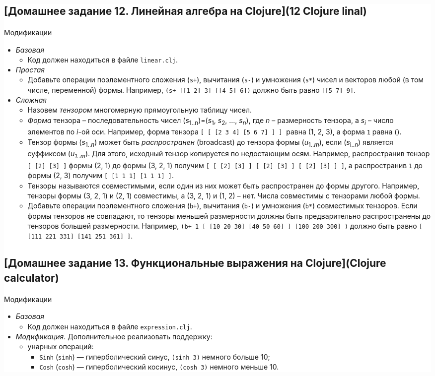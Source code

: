 ## [Домашнее задание 12. Линейная алгебра на Clojure](12 Clojure linal)

Модификации
 * *Базовая*
    * Код должен находиться в файле `linear.clj`.
 * *Простая*
    * Добавьте операции поэлементного сложения (`s+`),
        вычитания (`s-`) и умножения (`s*`) чисел и
        векторов любой (в том числе, переменной) формы.
        Например, `(s+ [[1 2] 3] [[4 5] 6])` должно быть равно `[[5 7] 9]`.
 * *Сложная*
    * Назовем _тензором_ многомерную прямоугольную таблицу чисел.
    * _Форма_ тензора – последовательность чисел
        (_s_<sub>1..n</sub>)=(_s_<sub>1</sub>, _s_<sub>2</sub>, …, _s<sub>n</sub>_), где
        _n_ – размерность тензора, а _s<sub>i</sub>_ – число элементов
        по _i_-ой оси.
      Например, форма тензора `[ [ [2 3 4] [5 6 7] ] ]`  равна (1, 2, 3),
      а форма `1` равна ().
    * Тензор формы (_s_<sub>1.._n_</sub>) может быть _распространен_ (broadcast)
      до тензора формы (_u_<sub>1.._m_</sub>), если (_s_<sub>i.._n_</sub>) является
      суффиксом (_u<sub>1..m</sub>_). Для этого, исходный тензор копируется
      по недостающим осям.
      Например, распространив тензор `[ [2] [3] ]` формы (2, 1) до
      формы (3, 2, 1) получим `[ [ [2] [3] ] [ [2] [3] ] [ [2] [3] ] ]`,
      а распространив `1` до формы (2, 3) получим `[ [1 1 1] [1 1 1] ]`.
    * Тензоры называются совместимыми, если один из них может быть распространен
      до формы другого.
      Например, тензоры формы (3, 2, 1) и (2, 1) совместимы, а
      (3, 2, 1) и (1, 2) – нет. Числа совместимы с тензорами любой формы.
    * Добавьте операции поэлементного сложения (`b+`),
      вычитания (`b-`) и умножения (`b*`) совместимых тензоров.
      Если формы тензоров не совпадают, то тензоры меньшей размерности
      должны быть предварительно распространены до тензоров большей размерности.
      Например, `(b+ 1 [ [10 20 30] [40 50 60] ] [100 200 300] )` должно
      быть равно `[ [111 221 331] [141 251 361] ]`.

## [Домашнее задание 13. Функциональные выражения на Clojure](Clojure calculator)

Модификации
 * *Базовая*
    * Код должен находиться в файле `expression.clj`.
 * *Модификация*. Дополнительное реализовать поддержку:
    * унарных операций:
        * `Sinh` (`sinh`) — гиперболический синус, `(sinh 3)` немного больше 10;
        * `Cosh` (`cosh`) — гиперболический косинус, `(cosh 3)` немного меньше 10.
